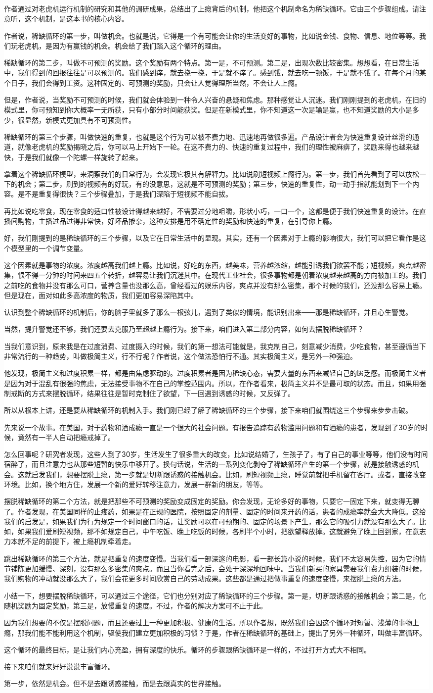作者通过对老虎机运行机制的研究和其他的调研成果，总结出了上瘾背后的机制，他把这个机制命名为稀缺循环。它由三个步骤组成。请注意听，这个机制，是这本书的核心内容。

作者说，稀缺循环的第一步，叫做机会。也就是说，它得是一个有可能会让你的生活变好的事物，比如说金钱、食物、信息、地位等等。我们玩老虎机，是因为有赢钱的机会。机会给了我们踏入这个循环的理由。

稀缺循环的第二步，叫做不可预测的奖励。这个奖励有两个特点。第一是，不可预测。第二是，出现次数比较密集。想想看，在日常生活中，我们得到的回报往往是可以预测的。我们感到痒，就去挠一挠，于是就不痒了。感到饿，就去吃一顿饭，于是就不饿了。在每个月的某个日子，我们会得到工资。这种固定的、可预测的奖励，只会让人觉得理所当然，不会让人上瘾。

但是，作者说，当奖励不可预测的时候，我们就会体验到一种令人兴奋的悬疑和焦虑。那种感觉让人沉迷。我们刚刚提到的老虎机，在旧的模式里，你可预知到你大概率一无所获，只有小部分时间能获奖。但是在新模式里，你不知道这一次是输是赢，也不知道奖励的大小是多少，很显然，新模式更加具有不可预测性。

稀缺循环的第三个步骤，叫做快速的重复，也就是这个行为可以被不费力地、迅速地再做很多遍。产品设计者会为快速重复设计丝滑的通道，就像老虎机的奖励揭晓之后，你可以马上开始下一轮。在这不费力的、快速的重复过程中，我们的理性被麻痹了，奖励来得也越来越快，于是我们就像一个陀螺一样旋转了起来。

拿着这个稀缺循环模型，来洞察我们的日常行为，会发现它极其有解释力。比如说刷短视频上瘾行为。第一步，我们首先看到了可以放松一下的机会；第二步，刷到的视频有的好玩，有的没意思，这就是不可预测的奖励；第三步，快速的重复性，动一动手指就能划到下一个内容。是不是重复得很快？三个步骤叠加，于是我们深陷于短视频不能自拔。

再比如说吃零食，现在零食的适口性被设计得越来越好，不需要过分地咀嚼，形状小巧，一口一个，这都是便于我们快速重复的设计。在直播间购物，主播过品过得非常快，好坏品掺杂，这种安排是用不确定性的奖励和快速的重复，在引导你上瘾。

好，我们刚提到的是稀缺循环的三个步骤，以及它在日常生活中的显现。其实，还有一个因素对于上瘾的影响很大，我们可以把它看作是这个模型里的一个调节变量。

这个因素就是事物的浓度。浓度越高我们越上瘾。比如说，好吃的东西，越美味，营养越浓缩，越能引诱我们欲罢不能；短视频，爽点越密集，恨不得一分钟的时间来四五个转折，越容易让我们沉迷其中。在现代工业社会，很多事物都是朝着浓度越来越高的方向被加工的。我们之前吃的食物并没有那么可口，营养含量也没那么高，曾经看过的娱乐内容，爽点并没有那么密集，那个时候的我们，还没那么容易上瘾。但是现在，面对如此多高浓度的物质，我们更加容易深陷其中。

认识到整个稀缺循环的机制后，你的脑子里就多了那么一根弦儿，遇到了类似的情境，能识别出来——那是稀缺循环，并且心生警觉。



当然，提升警觉还不够，我们还要去克服乃至超越上瘾行为。接下来，咱们进入第二部分内容，如何去摆脱稀缺循环？

当我们意识到，原来我是在过度消费、过度摄入的时候，我们的第一想法可能就是，我克制自己，刻意减少消费，少吃食物，甚至遵循当下非常流行的一种趋势，叫做极简主义，行不行呢？作者说，这个做法恐怕行不通。其实极简主义，是另外一种强迫。

他发现，极简主义和过度积累一样，都是由焦虑驱动的。过度积累者是因为稀缺心态，需要大量的东西来减轻自己的匮乏感。而极简主义者是因为对于混乱有很强的焦虑，无法接受事物不在自己的掌控范围内。所以，在作者看来，极简主义并不是最可取的状态。而且，如果用强制戒断的方式来摆脱循环，结果往往是暂时克制住了欲望，下一回遇到诱惑的时候，又反弹了。

所以从根本上讲，还是要从稀缺循环的机制入手。我们刚已经了解了稀缺循环的三个步骤，接下来咱们就围绕这三个步骤来步步击破。

先来说一个故事。在美国，对于药物和酒成瘾一直是一个很大的社会问题。有报告追踪有药物滥用问题和有酒瘾的患者，发现到了30岁的时候，竟然有一半人自动把瘾戒掉了。

怎么回事呢？研究者发现，这些人到了30岁，生活发生了很多重大的改变，比如说结婚了，生孩子了，有了自己的事业等等，他们没有时间宿醉了，而且注意力也从那些短暂的快乐中移开了。换句话说，生活的一系列变化剥夺了稀缺循环产生的第一个步骤，就是接触诱惑的机会。这就启发我们，想要摆脱上瘾，第一步就是切断跟诱惑的接触机会。比如，刷短视频上瘾，睡觉前就把手机留在客厅。或者，直接改变环境。比如，换个地方住，发展一个新的爱好转移注意力，发展一群新的朋友，等等。

摆脱稀缺循环的第二个方法，就是把那些不可预测的奖励变成固定的奖励。你会发现，无论多好的事物，只要它一固定下来，就变得无聊了。作者发现，在美国同样的止疼药，如果是在正规的医院，按照固定的剂量、固定的时间来开药的话，患者的成瘾率就会大大降低。这给我们的启发是，如果我们为行为规定一个时间窗口的话，让奖励可以在可预期的、固定的场景下产生，那么它的吸引力就没有那么大了。比如，如果我们爱刷短视频，那不如规定自己，中午吃饭、晚上吃饭的时候，各刷半个小时，把欲望释放掉。这就避免了晚上回到家，在意志力本就不足的前提下，被上瘾机制牵着走。

跳出稀缺循环的第三个方法，就是把重复的速度变慢。当我们看一部深邃的电影，看一部长篇小说的时候，我们不太容易失控，因为它的情节铺陈更加缓慢、深刻，没有那么多密集的爽点。而且当你看完之后，会处于深深地回味中。当我们新买的家具需要我们费力组装的时候，我们购物的冲动就没那么大了，我们会花更多时间欣赏自己的劳动成果。这些都是通过把做事重复的速度变慢，来摆脱上瘾的方法。

小结一下，想要摆脱稀缺循环，可以通过三个途径，它们也分别对应了稀缺循环的三个步骤。第一是，切断跟诱惑的接触机会；第二是，化随机奖励为固定奖励，第三是，放慢重复的速度。不过，作者的解决方案可不止于此。

因为我们想要的不仅是摆脱问题，而且还要过上一种更加积极、健康的生活。所以作者想，既然我们会因这个循环对短暂、浅薄的事物上瘾，那我们能不能利用这个机制，驱使我们建立更加积极的习惯？于是，作者在稀缺循环的基础上，提出了另外一种循环，叫做丰富循环。

这个循环的最终目标，是让我们内心充盈，拥有深度的快乐。循环的步骤跟稀缺循环是一样的，不过打开方式大不相同。

接下来咱们就来好好说说丰富循环。

第一步，依然是机会。但不是去跟诱惑接触，而是去跟真实的世界接触。
